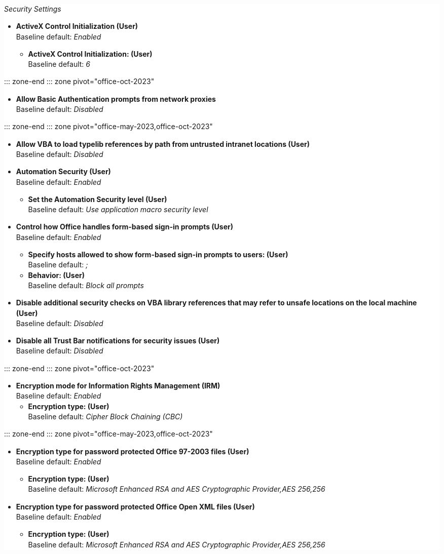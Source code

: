 *Security Settings*

- **ActiveX Control Initialization (User)**  
  Baseline default: *Enabled*

  - **ActiveX Control Initialization: (User)**  
  Baseline default: *6*

::: zone-end
::: zone pivot="office-oct-2023"

- **Allow Basic Authentication prompts from network proxies**  
  Baseline default: *Disabled*

::: zone-end
::: zone pivot="office-may-2023,office-oct-2023"

- **Allow VBA to load typelib references by path from untrusted intranet locations (User)**  
  Baseline default: *Disabled*

- **Automation Security (User)**  
  Baseline default: *Enabled*  
  - **Set the Automation Security level (User)**  
  Baseline default: *Use application macro security level*

- **Control how Office handles form-based sign-in prompts (User)**  
  Baseline default: *Enabled*  
  - **Specify hosts allowed to show form-based sign-in prompts to users: (User)**  
    Baseline default: *;*  
  - **Behavior: (User)**  
    Baseline default: *Block all prompts*

- **Disable additional security checks on VBA library references that may refer to unsafe locations on the local machine (User)**  
  Baseline default: *Disabled*

- **Disable all Trust Bar notifications for security issues (User)**  
  Baseline default: *Disabled*

::: zone-end
::: zone pivot="office-oct-2023"

- **Encryption mode for Information Rights Management (IRM)**  
  Baseline default: *Enabled*  
  - **Encryption type: (User)**  
    Baseline default: *Cipher Block Chaining (CBC)*

::: zone-end
::: zone pivot="office-may-2023,office-oct-2023"

- **Encryption type for password protected Office 97-2003 files (User)**  
  Baseline default: *Enabled*  
  - **Encryption type: (User)**  
    Baseline default: *Microsoft Enhanced RSA and AES Cryptographic Provider,AES 256,256*

- **Encryption type for password protected Office Open XML files (User)**  
  Baseline default: *Enabled*  
  - **Encryption type: (User)**  
    Baseline default: *Microsoft Enhanced RSA and AES Cryptographic Provider,AES 256,256*
